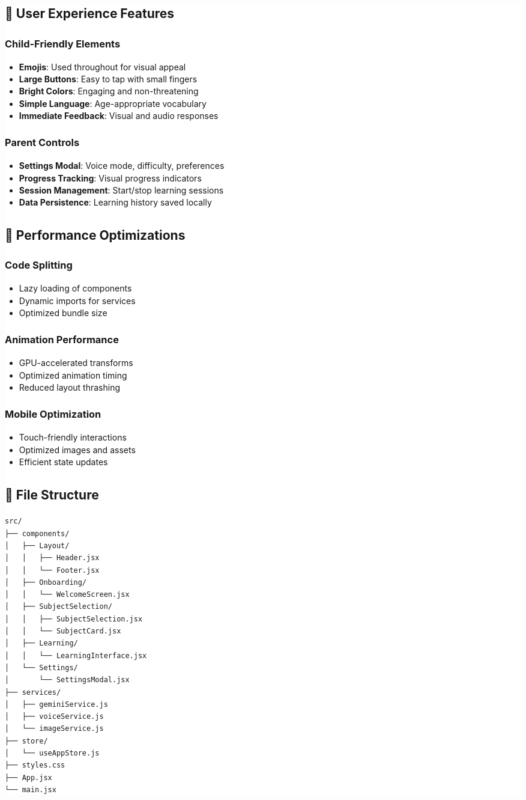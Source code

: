 ## 🎯 User Experience Features

### **Child-Friendly Elements**
- **Emojis**: Used throughout for visual appeal
- **Large Buttons**: Easy to tap with small fingers
- **Bright Colors**: Engaging and non-threatening
- **Simple Language**: Age-appropriate vocabulary
- **Immediate Feedback**: Visual and audio responses

### **Parent Controls**
- **Settings Modal**: Voice mode, difficulty, preferences
- **Progress Tracking**: Visual progress indicators
- **Session Management**: Start/stop learning sessions
- **Data Persistence**: Learning history saved locally

## 🚀 Performance Optimizations

### **Code Splitting**
- Lazy loading of components
- Dynamic imports for services
- Optimized bundle size

### **Animation Performance**
- GPU-accelerated transforms
- Optimized animation timing
- Reduced layout thrashing

### **Mobile Optimization**
- Touch-friendly interactions
- Optimized images and assets
- Efficient state updates

## 📁 File Structure

```
src/
├── components/
│   ├── Layout/
│   │   ├── Header.jsx
│   │   └── Footer.jsx
│   ├── Onboarding/
│   │   └── WelcomeScreen.jsx
│   ├── SubjectSelection/
│   │   ├── SubjectSelection.jsx
│   │   └── SubjectCard.jsx
│   ├── Learning/
│   │   └── LearningInterface.jsx
│   └── Settings/
│       └── SettingsModal.jsx
├── services/
│   ├── geminiService.js
│   ├── voiceService.js
│   └── imageService.js
├── store/
│   └── useAppStore.js
├── styles.css
├── App.jsx
└── main.jsx
```

